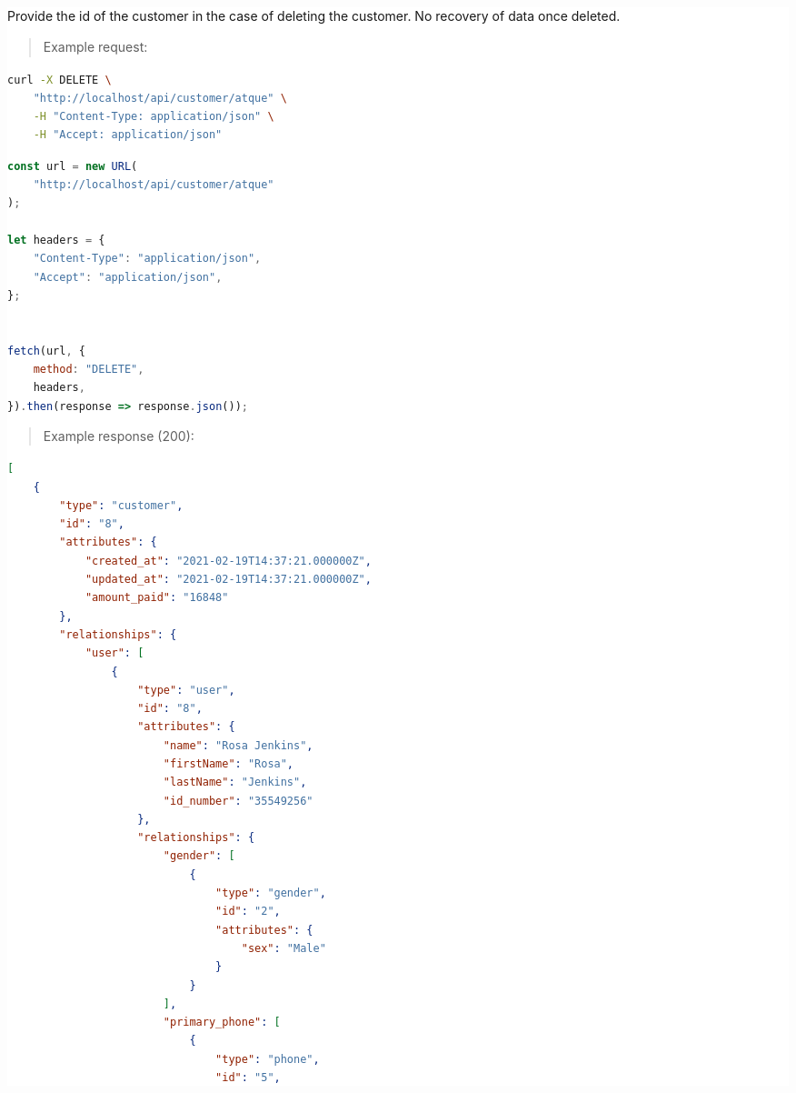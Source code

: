 
Provide the id of the customer in the case of deleting the customer. No recovery of data once deleted.

> Example request:

```bash
curl -X DELETE \
    "http://localhost/api/customer/atque" \
    -H "Content-Type: application/json" \
    -H "Accept: application/json"
```

```javascript
const url = new URL(
    "http://localhost/api/customer/atque"
);

let headers = {
    "Content-Type": "application/json",
    "Accept": "application/json",
};


fetch(url, {
    method: "DELETE",
    headers,
}).then(response => response.json());
```


> Example response (200):

```json
[
    {
        "type": "customer",
        "id": "8",
        "attributes": {
            "created_at": "2021-02-19T14:37:21.000000Z",
            "updated_at": "2021-02-19T14:37:21.000000Z",
            "amount_paid": "16848"
        },
        "relationships": {
            "user": [
                {
                    "type": "user",
                    "id": "8",
                    "attributes": {
                        "name": "Rosa Jenkins",
                        "firstName": "Rosa",
                        "lastName": "Jenkins",
                        "id_number": "35549256"
                    },
                    "relationships": {
                        "gender": [
                            {
                                "type": "gender",
                                "id": "2",
                                "attributes": {
                                    "sex": "Male"
                                }
                            }
                        ],
                        "primary_phone": [
                            {
                                "type": "phone",
                                "id": "5",
```